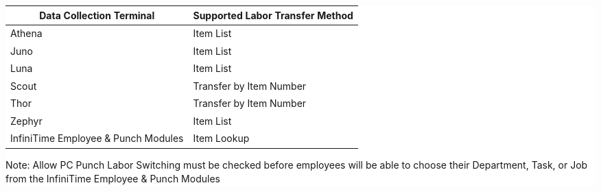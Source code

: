 | Data Collection Terminal            | Supported Labor Transfer Method |
| ----------------------------------- | ------------------------------- |
| Athena                              | Item List                       |
| Juno                                | Item List                       |
| Luna                                | Item List                       |
| Scout                               | Transfer by Item Number         |
| Thor                                | Transfer by Item Number         |
| Zephyr                              | Item List                       |
| InfiniTime Employee & Punch Modules | Item Lookup                     |

Note: Allow PC Punch Labor Switching must be checked before employees will be able to choose their Department, Task, or Job from the InfiniTime Employee & Punch Modules
